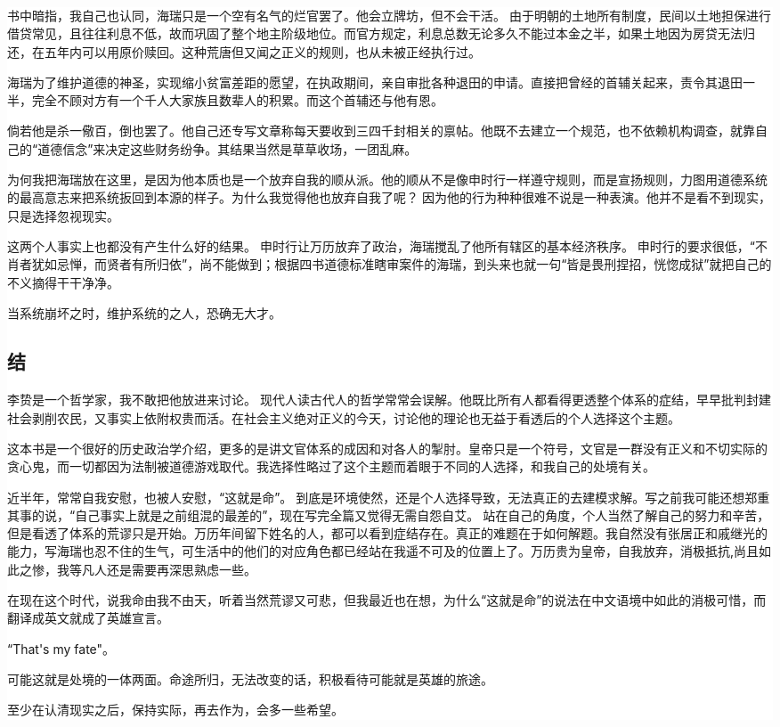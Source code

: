 书中暗指，我自己也认同，海瑞只是一个空有名气的烂官罢了。他会立牌坊，但不会干活。 由于明朝的土地所有制度，民间以土地担保进行借贷常见，且往往利息不低，故而巩固了整个地主阶级地位。而官方规定，利息总数无论多久不能过本金之半，如果土地因为房贷无法归还，在五年内可以用原价赎回。这种荒唐但又闻之正义的规则，也从未被正经执行过。

海瑞为了维护道德的神圣，实现缩小贫富差距的愿望，在执政期间，亲自审批各种退田的申请。直接把曾经的首辅关起来，责令其退田一半，完全不顾对方有一个千人大家族且数辈人的积累。而这个首辅还与他有恩。

倘若他是杀一儆百，倒也罢了。他自己还专写文章称每天要收到三四千封相关的禀帖。他既不去建立一个规范，也不依赖机构调查，就靠自己的“道德信念”来决定这些财务纷争。其结果当然是草草收场，一团乱麻。

为何我把海瑞放在这里，是因为他本质也是一个放弃自我的顺从派。他的顺从不是像申时行一样遵守规则，而是宣扬规则，力图用道德系统的最高意志来把系统扳回到本源的样子。为什么我觉得他也放弃自我了呢？ 因为他的行为种种很难不说是一种表演。他并不是看不到现实，只是选择忽视现实。

这两个人事实上也都没有产生什么好的结果。 申时行让万历放弃了政治，海瑞搅乱了他所有辖区的基本经济秩序。 申时行的要求很低，“不肖者犹如忌惮，而贤者有所归依”，尚不能做到；根据四书道德标准瞎审案件的海瑞，到头来也就一句“皆是畏刑捏招，恍惚成狱”就把自己的不义摘得干干净净。

当系统崩坏之时，维护系统的之人，恐确无大才。

## 结
李贽是一个哲学家，我不敢把他放进来讨论。 现代人读古代人的哲学常常会误解。他既比所有人都看得更透整个体系的症结，早早批判封建社会剥削农民，又事实上依附权贵而活。在社会主义绝对正义的今天，讨论他的理论也无益于看透后的个人选择这个主题。

这本书是一个很好的历史政治学介绍，更多的是讲文官体系的成因和对各人的掣肘。皇帝只是一个符号，文官是一群没有正义和不切实际的贪心鬼，而一切都因为法制被道德游戏取代。我选择性略过了这个主题而着眼于不同的人选择，和我自己的处境有关。 

近半年，常常自我安慰，也被人安慰，“这就是命”。 到底是环境使然，还是个人选择导致，无法真正的去建模求解。写之前我可能还想郑重其事的说，“自己事实上就是之前组混的最差的”，现在写完全篇又觉得无需自怨自艾。 站在自己的角度，个人当然了解自己的努力和辛苦，但是看透了体系的荒谬只是开始。万历年间留下姓名的人，都可以看到症结存在。真正的难题在于如何解题。我自然没有张居正和戚继光的能力，写海瑞也忍不住的生气，可生活中的他们的对应角色都已经站在我遥不可及的位置上了。万历贵为皇帝，自我放弃，消极抵抗,尚且如此之惨，我等凡人还是需要再深思熟虑一些。

在现在这个时代，说我命由我不由天，听着当然荒谬又可悲，但我最近也在想，为什么“这就是命”的说法在中文语境中如此的消极可惜，而翻译成英文就成了英雄宣言。

“That's my fate"。 

可能这就是处境的一体两面。命途所归，无法改变的话，积极看待可能就是英雄的旅途。

至少在认清现实之后，保持实际，再去作为，会多一些希望。
